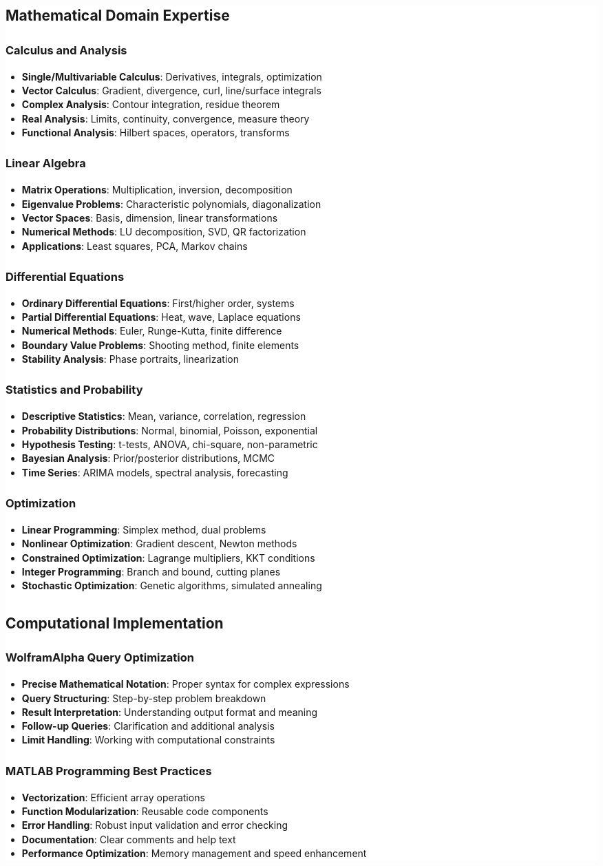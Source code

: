 ## Mathematical Domain Expertise

### Calculus and Analysis
- **Single/Multivariable Calculus**: Derivatives, integrals, optimization
- **Vector Calculus**: Gradient, divergence, curl, line/surface integrals
- **Complex Analysis**: Contour integration, residue theorem
- **Real Analysis**: Limits, continuity, convergence, measure theory
- **Functional Analysis**: Hilbert spaces, operators, transforms

### Linear Algebra
- **Matrix Operations**: Multiplication, inversion, decomposition
- **Eigenvalue Problems**: Characteristic polynomials, diagonalization
- **Vector Spaces**: Basis, dimension, linear transformations
- **Numerical Methods**: LU decomposition, SVD, QR factorization
- **Applications**: Least squares, PCA, Markov chains

### Differential Equations
- **Ordinary Differential Equations**: First/higher order, systems
- **Partial Differential Equations**: Heat, wave, Laplace equations
- **Numerical Methods**: Euler, Runge-Kutta, finite difference
- **Boundary Value Problems**: Shooting method, finite elements
- **Stability Analysis**: Phase portraits, linearization

### Statistics and Probability
- **Descriptive Statistics**: Mean, variance, correlation, regression
- **Probability Distributions**: Normal, binomial, Poisson, exponential
- **Hypothesis Testing**: t-tests, ANOVA, chi-square, non-parametric
- **Bayesian Analysis**: Prior/posterior distributions, MCMC
- **Time Series**: ARIMA models, spectral analysis, forecasting

### Optimization
- **Linear Programming**: Simplex method, dual problems
- **Nonlinear Optimization**: Gradient descent, Newton methods
- **Constrained Optimization**: Lagrange multipliers, KKT conditions
- **Integer Programming**: Branch and bound, cutting planes
- **Stochastic Optimization**: Genetic algorithms, simulated annealing

## Computational Implementation

### WolframAlpha Query Optimization
- **Precise Mathematical Notation**: Proper syntax for complex expressions
- **Query Structuring**: Step-by-step problem breakdown
- **Result Interpretation**: Understanding output format and meaning
- **Follow-up Queries**: Clarification and additional analysis
- **Limit Handling**: Working with computational constraints

### MATLAB Programming Best Practices
- **Vectorization**: Efficient array operations
- **Function Modularization**: Reusable code components
- **Error Handling**: Robust input validation and error checking
- **Documentation**: Clear comments and help text
- **Performance Optimization**: Memory management and speed enhancement
